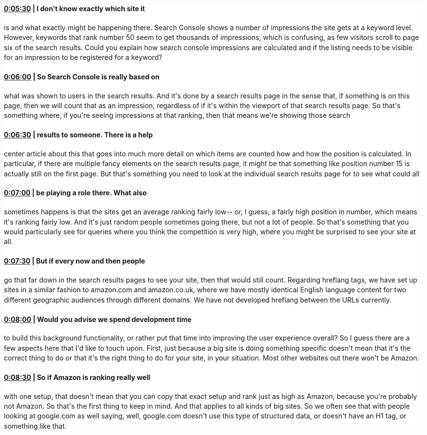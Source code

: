 #### [0:05:30](https://www.youtube.com/watch?v=CxnLVWhc0Lc&t=330) |  I don't know exactly which site it

is and what exactly might be happening there. Search Console shows a number of impressions the site gets at a keyword level. However, keywords that rank number 50 seem to get thousands of impressions, which is confusing, as few visitors scroll to page six of the search results. Could you explain how search console impressions are calculated and if the listing needs to be visible for an impression to be registered for a keyword?  

#### [0:06:00](https://www.youtube.com/watch?v=CxnLVWhc0Lc&t=360) |  So Search Console is really based on

what was shown to users in the search results. And it's done by a search results page in the sense that, if something is on this page, then we will count that as an impression, regardless of if it's within the viewport of that search results page. So that's something where, if you're seeing impressions at that ranking, then that means we're showing those search  

#### [0:06:30](https://www.youtube.com/watch?v=CxnLVWhc0Lc&t=390) |  results to someone. There is a help

center article about this that goes into much more detail on which items are counted how and how the position is calculated. In particular, if there are multiple fancy elements on the search results page, it might be that something like position number 15 is actually still on the first page. But that's something you need to look at the individual search results page for to see what could all  

#### [0:07:00](https://www.youtube.com/watch?v=CxnLVWhc0Lc&t=420) |  be playing a role there. What also

sometimes happens is that the sites get an average ranking fairly low-- or, I guess, a fairly high position in number, which means it's ranking fairly low. And it's just random people sometimes going there, but not a lot of people. So that's something that you would particularly see for queries where you think the competition is very high, where you might be surprised to see your site at all.  

#### [0:07:30](https://www.youtube.com/watch?v=CxnLVWhc0Lc&t=450) |  But if every now and then people

go that far down in the search results pages to see your site, then that would still count. Regarding hreflang tags, we have set up sites in a similar fashion to amazon.com and amazon.co.uk, where we have mostly identical English language content for two different geographic audiences through different domains. We have not developed hreflang between the URLs currently.  

#### [0:08:00](https://www.youtube.com/watch?v=CxnLVWhc0Lc&t=480) |  Would you advise we spend development time

to build this background functionality, or rather put that time into improving the user experience overall? So I guess there are a few aspects here that I'd like to touch upon. First, just because a big site is doing something specific doesn't mean that it's the correct thing to do or that it's the right thing to do for your site, in your situation. Most other websites out there won't be Amazon.  

#### [0:08:30](https://www.youtube.com/watch?v=CxnLVWhc0Lc&t=510) |  So if Amazon is ranking really well

with one setup, that doesn't mean that you can copy that exact setup and rank just as high as Amazon, because you're probably not Amazon. So that's the first thing to keep in mind. And that applies to all kinds of big sites. So we often see that with people looking at google.com as well saying, well, google.com doesn't use this type of structured data, or doesn't have an H1 tag, or something like that.  
